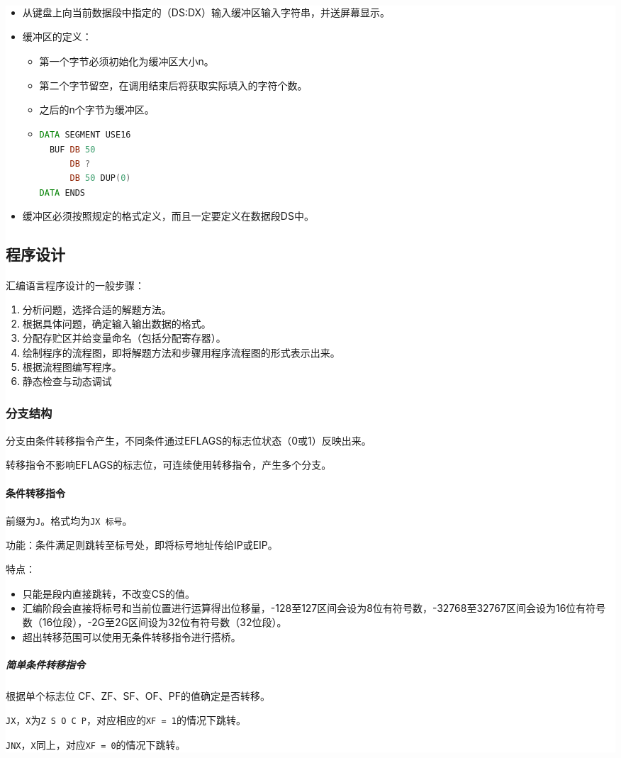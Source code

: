   - 从键盘上向当前数据段中指定的（DS:DX）输入缓冲区输入字符串，并送屏幕显示。

  - 缓冲区的定义：

    - 第一个字节必须初始化为缓冲区大小n。

    - 第二个字节留空，在调用结束后将获取实际填入的字符个数。

    - 之后的n个字节为缓冲区。

    - ```asm
      DATA SEGMENT USE16
      	BUF DB 50
      		DB ?
      		DB 50 DUP(0)
      DATA ENDS
      ```

  - 缓冲区必须按照规定的格式定义，而且一定要定义在数据段DS中。

## 程序设计

汇编语言程序设计的一般步骤：

1. 分析问题，选择合适的解题方法。
2. 根据具体问题，确定输入输出数据的格式。
3. 分配存贮区并给变量命名（包括分配寄存器）。
4. 绘制程序的流程图，即将解题方法和步骤用程序流程图的形式表示出来。
5. 根据流程图编写程序。
6. 静态检查与动态调试

### 分支结构

分支由条件转移指令产生，不同条件通过EFLAGS的标志位状态（0或1）反映出来。

转移指令不影响EFLAGS的标志位，可连续使用转移指令，产生多个分支。

#### 条件转移指令

前缀为`J`。格式均为`JX 标号`。

功能：条件满足则跳转至标号处，即将标号地址传给IP或EIP。

特点：

- 只能是段内直接跳转，不改变CS的值。
- 汇编阶段会直接将标号和当前位置进行运算得出位移量，-128至127区间会设为8位有符号数，-32768至32767区间会设为16位有符号数（16位段），-2G至2G区间设为32位有符号数（32位段）。
- 超出转移范围可以使用无条件转移指令进行搭桥。

##### 简单条件转移指令

根据单个标志位 CF、ZF、SF、OF、PF的值确定是否转移。

`JX`，`X`为`Z S O C P`，对应相应的`XF = 1`的情况下跳转。

`JNX`，`X`同上，对应`XF = 0`的情况下跳转。

